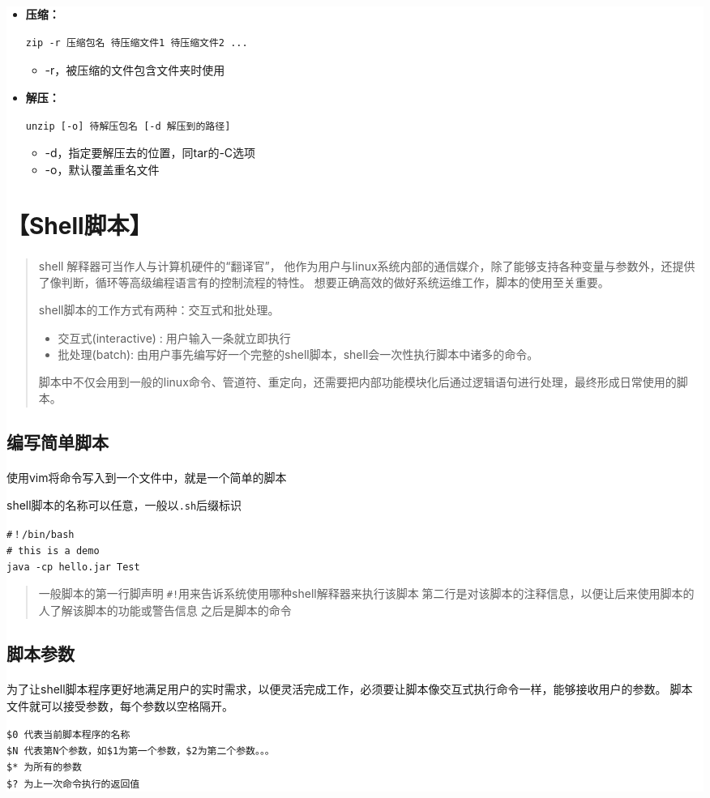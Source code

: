 - **压缩：**

  ```shell
  zip -r 压缩包名 待压缩文件1 待压缩文件2 ...
  ```

  - -r，被压缩的文件包含文件夹时使用

- **解压：**

  ```shell
  unzip [-o] 待解压包名 [-d 解压到的路径]
  ```

  - -d，指定要解压去的位置，同tar的-C选项
  - -o，默认覆盖重名文件

# 【Shell脚本】

> shell 解释器可当作人与计算机硬件的“翻译官”， 他作为用户与linux系统内部的通信媒介，除了能够支持各种变量与参数外，还提供了像判断，循环等高级编程语言有的控制流程的特性。 想要正确高效的做好系统运维工作，脚本的使用至关重要。
>
> shell脚本的工作方式有两种：交互式和批处理。
>
> - 交互式(interactive) : 用户输入一条就立即执行
> - 批处理(batch): 由用户事先编写好一个完整的shell脚本，shell会一次性执行脚本中诸多的命令。
>
> 脚本中不仅会用到一般的linux命令、管道符、重定向，还需要把内部功能模块化后通过逻辑语句进行处理，最终形成日常使用的脚本。

## 编写简单脚本

使用vim将命令写入到一个文件中，就是一个简单的脚本

shell脚本的名称可以任意，一般以`.sh`后缀标识

```shell
#！/bin/bash
# this is a demo 
java -cp hello.jar Test
```

> 一般脚本的第一行脚声明 `#!`用来告诉系统使用哪种shell解释器来执行该脚本
> 第二行是对该脚本的注释信息，以便让后来使用脚本的人了解该脚本的功能或警告信息
> 之后是脚本的命令

## 脚本参数

为了让shell脚本程序更好地满足用户的实时需求，以便灵活完成工作，必须要让脚本像交互式执行命令一样，能够接收用户的参数。
脚本文件就可以接受参数，每个参数以空格隔开。

```shell
$0 代表当前脚本程序的名称
$N 代表第N个参数，如$1为第一个参数，$2为第二个参数。。。
$* 为所有的参数
$? 为上一次命令执行的返回值
```
